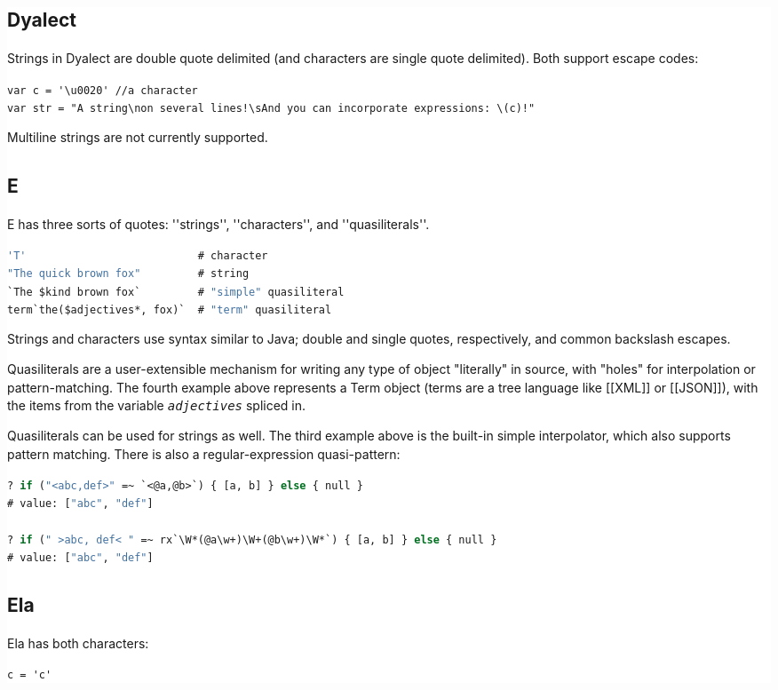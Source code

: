 

## Dyalect


Strings in Dyalect are double quote delimited (and characters are single quote delimited). Both support escape codes:


```Dyalect
var c = '\u0020' //a character
var str = "A string\non several lines!\sAnd you can incorporate expressions: \(c)!"
```


Multiline strings are not currently supported.


## E


E has three sorts of quotes: ''strings'', ''characters'', and ''quasiliterals''.


```e
'T'                           # character
"The quick brown fox"         # string
`The $kind brown fox`         # "simple" quasiliteral
term`the($adjectives*, fox)`  # "term" quasiliteral
```


Strings and characters use syntax similar to Java; double and single quotes, respectively, and common backslash escapes.

Quasiliterals are a user-extensible mechanism for writing any type of object "literally" in source, with "holes" for interpolation or pattern-matching. The fourth example above represents a Term object (terms are a tree language like [[XML]] or [[JSON]]), with the items from the variable <var><tt>adjectives</tt></var> spliced in.

Quasiliterals can be used for strings as well. The third example above is the built-in simple interpolator, which also supports pattern matching. There is also a regular-expression quasi-pattern:


```e
? if ("<abc,def>" =~ `<@a,@b>`) { [a, b] } else { null }
# value: ["abc", "def"]

? if (" >abc, def< " =~ rx`\W*(@a\w+)\W+(@b\w+)\W*`) { [a, b] } else { null }
# value: ["abc", "def"]
```



## Ela

Ela has both characters:

```ela
c = 'c'
```
